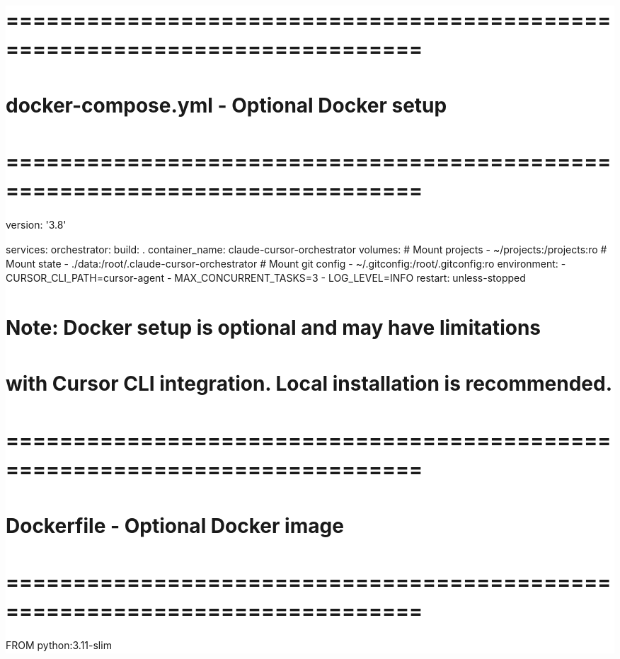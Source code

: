 # ============================================================================
# docker-compose.yml - Optional Docker setup
# ============================================================================

version: '3.8'

services:
  orchestrator:
    build: .
    container_name: claude-cursor-orchestrator
    volumes:
      # Mount projects
      - ~/projects:/projects:ro
      # Mount state
      - ./data:/root/.claude-cursor-orchestrator
      # Mount git config
      - ~/.gitconfig:/root/.gitconfig:ro
    environment:
      - CURSOR_CLI_PATH=cursor-agent
      - MAX_CONCURRENT_TASKS=3
      - LOG_LEVEL=INFO
    restart: unless-stopped
    
# Note: Docker setup is optional and may have limitations
# with Cursor CLI integration. Local installation is recommended.

# ============================================================================
# Dockerfile - Optional Docker image
# ============================================================================

FROM python:3.11-slim
